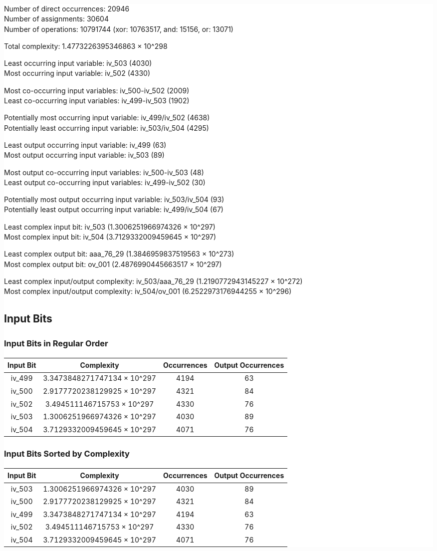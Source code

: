 Number of direct occurrences: 20946  
Number of assignments: 30604  
Number of operations: 10791744
(xor: 10763517,
and: 15156,
or: 13071)

Total complexity: 1.4773226395346863 × 10^298

Least occurring input variable: iv_503 (4030)  
Most occurring input variable: iv_502 (4330)

Most co-occurring input variables: iv_500-iv_502 (2009)  
Least co-occurring input variables: iv_499-iv_503 (1902)

Potentially most occurring input variable: iv_499/iv_502 (4638)  
Potentially least occurring input variable: iv_503/iv_504 (4295)

Least output occurring input variable: iv_499 (63)  
Most output occurring input variable: iv_503 (89)

Most output co-occurring input variables: iv_500-iv_503 (48)  
Least output co-occurring input variables: iv_499-iv_502 (30)

Potentially most output occurring input variable: iv_503/iv_504 (93)  
Potentially least output occurring input variable: iv_499/iv_504 (67)

Least complex input bit: iv_503 (1.3006251966974326 × 10^297)  
Most complex input bit: iv_504 (3.7129332009459645 × 10^297)

Least complex output bit: aaa_76_29 (1.3846959837519563 × 10^273)  
Most complex output bit: ov_001 (2.4876990445663517 × 10^297)

Least complex input/output complexity: iv_503/aaa_76_29 (1.2190772943145227 × 10^272)  
Most complex input/output complexity: iv_504/ov_001 (6.2522973176944255 × 10^296)

## Input Bits

### Input Bits in Regular Order

| Input Bit | Complexity | Occurrences | Output Occurrences |
|:---------:|:----------:|:-----------:|:------------------:|
| iv_499 | 3.3473848271747134 × 10^297 | 4194 | 63 |
| iv_500 | 2.9177720238129925 × 10^297 | 4321 | 84 |
| iv_502 | 3.494511146715753 × 10^297 | 4330 | 76 |
| iv_503 | 1.3006251966974326 × 10^297 | 4030 | 89 |
| iv_504 | 3.7129332009459645 × 10^297 | 4071 | 76 |

### Input Bits Sorted by Complexity

| Input Bit | Complexity | Occurrences | Output Occurrences |
|:---------:|:----------:|:-----------:|:------------------:|
| iv_503 | 1.3006251966974326 × 10^297 | 4030 | 89 |
| iv_500 | 2.9177720238129925 × 10^297 | 4321 | 84 |
| iv_499 | 3.3473848271747134 × 10^297 | 4194 | 63 |
| iv_502 | 3.494511146715753 × 10^297 | 4330 | 76 |
| iv_504 | 3.7129332009459645 × 10^297 | 4071 | 76 |
